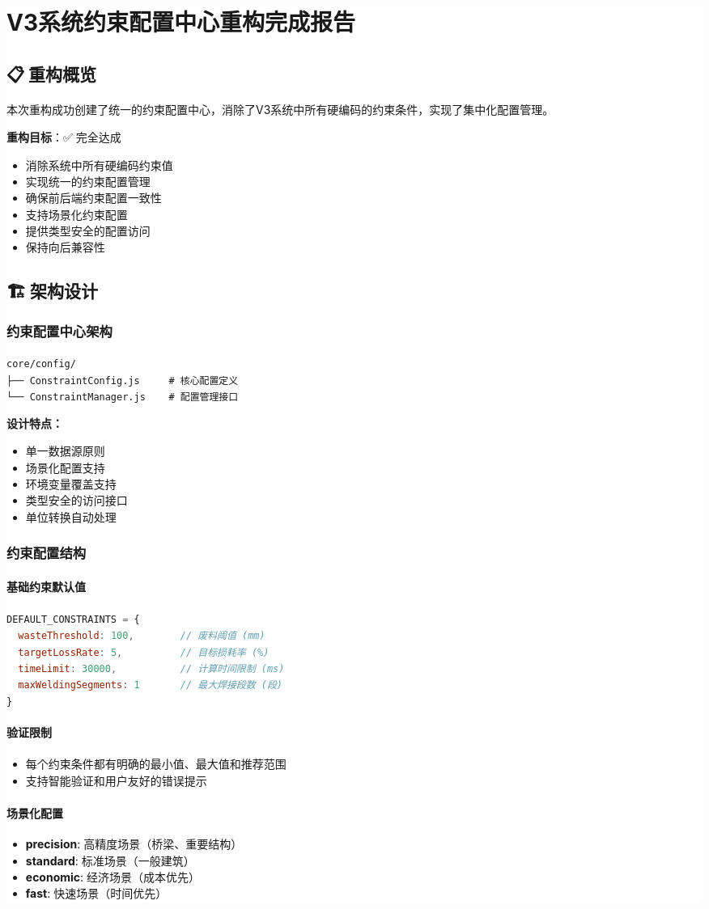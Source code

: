 # V3系统约束配置中心重构完成报告

## 📋 重构概览

本次重构成功创建了统一的约束配置中心，消除了V3系统中所有硬编码的约束条件，实现了集中化配置管理。

**重构目标**：✅ 完全达成
- 消除系统中所有硬编码约束值
- 实现统一的约束配置管理
- 确保前后端约束配置一致性
- 支持场景化约束配置
- 提供类型安全的配置访问
- 保持向后兼容性

## 🏗️ 架构设计

### 约束配置中心架构

```
core/config/
├── ConstraintConfig.js     # 核心配置定义
└── ConstraintManager.js    # 配置管理接口
```

**设计特点：**
- 单一数据源原则
- 场景化配置支持
- 环境变量覆盖支持
- 类型安全的访问接口
- 单位转换自动处理

### 约束配置结构

#### 基础约束默认值
```javascript
DEFAULT_CONSTRAINTS = {
  wasteThreshold: 100,        // 废料阈值 (mm)
  targetLossRate: 5,          // 目标损耗率 (%)
  timeLimit: 30000,           // 计算时间限制 (ms)
  maxWeldingSegments: 1       // 最大焊接段数 (段)
}
```

#### 验证限制
- 每个约束条件都有明确的最小值、最大值和推荐范围
- 支持智能验证和用户友好的错误提示

#### 场景化配置
- **precision**: 高精度场景（桥梁、重要结构）
- **standard**: 标准场景（一般建筑）
- **economic**: 经济场景（成本优先）
- **fast**: 快速场景（时间优先）
